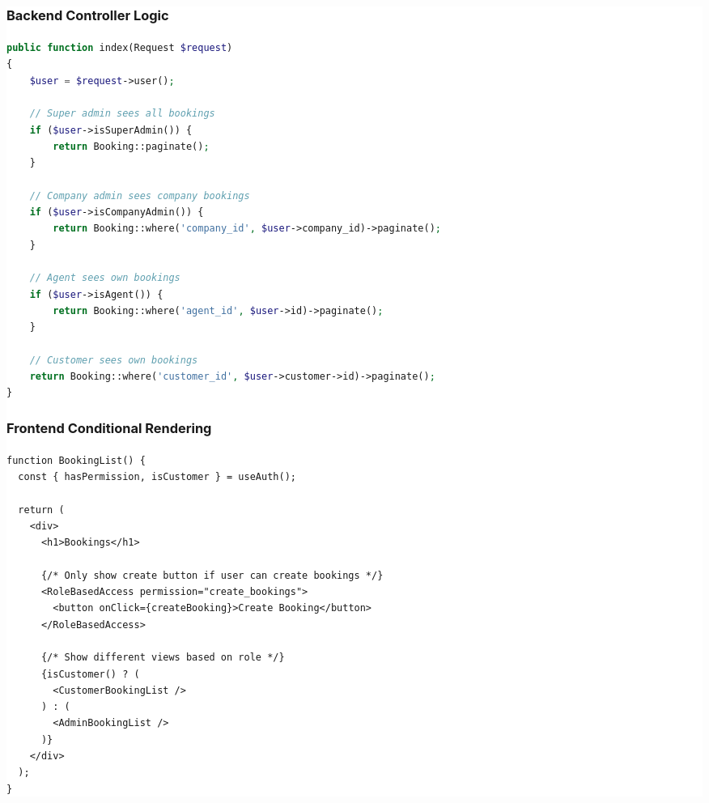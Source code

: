 ### Backend Controller Logic

```php
public function index(Request $request)
{
    $user = $request->user();

    // Super admin sees all bookings
    if ($user->isSuperAdmin()) {
        return Booking::paginate();
    }

    // Company admin sees company bookings
    if ($user->isCompanyAdmin()) {
        return Booking::where('company_id', $user->company_id)->paginate();
    }

    // Agent sees own bookings
    if ($user->isAgent()) {
        return Booking::where('agent_id', $user->id)->paginate();
    }

    // Customer sees own bookings
    return Booking::where('customer_id', $user->customer->id)->paginate();
}
```

### Frontend Conditional Rendering

```tsx
function BookingList() {
  const { hasPermission, isCustomer } = useAuth();

  return (
    <div>
      <h1>Bookings</h1>

      {/* Only show create button if user can create bookings */}
      <RoleBasedAccess permission="create_bookings">
        <button onClick={createBooking}>Create Booking</button>
      </RoleBasedAccess>

      {/* Show different views based on role */}
      {isCustomer() ? (
        <CustomerBookingList />
      ) : (
        <AdminBookingList />
      )}
    </div>
  );
}
```
